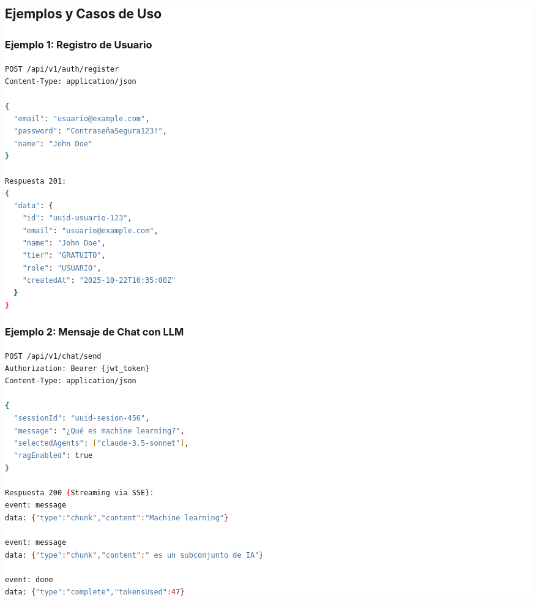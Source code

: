 ## Ejemplos y Casos de Uso

### Ejemplo 1: Registro de Usuario

```bash
POST /api/v1/auth/register
Content-Type: application/json

{
  "email": "usuario@example.com",
  "password": "ContraseñaSegura123!",
  "name": "John Doe"
}

Respuesta 201:
{
  "data": {
    "id": "uuid-usuario-123",
    "email": "usuario@example.com",
    "name": "John Doe",
    "tier": "GRATUITO",
    "role": "USUARIO",
    "createdAt": "2025-10-22T10:35:00Z"
  }
}
```

### Ejemplo 2: Mensaje de Chat con LLM

```bash
POST /api/v1/chat/send
Authorization: Bearer {jwt_token}
Content-Type: application/json

{
  "sessionId": "uuid-sesion-456",
  "message": "¿Qué es machine learning?",
  "selectedAgents": ["claude-3.5-sonnet"],
  "ragEnabled": true
}

Respuesta 200 (Streaming via SSE):
event: message
data: {"type":"chunk","content":"Machine learning"}

event: message
data: {"type":"chunk","content":" es un subconjunto de IA"}

event: done
data: {"type":"complete","tokensUsed":47}
```
